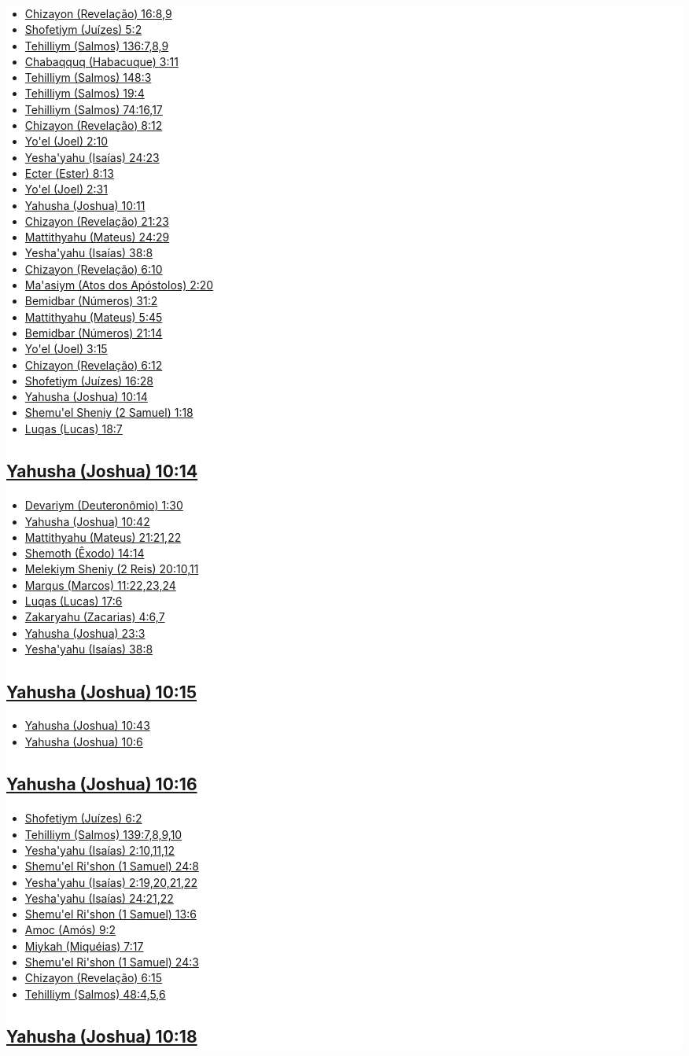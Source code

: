 - [Chizayon (Revelação) 16:8,9](https://bible.ozzuu.com/pt_yah/Rev/16#8)
- [Shofetiym (Juízes) 5:2](https://bible.ozzuu.com/pt_yah/Jdg/5#2)
- [Tehilliym (Salmos) 136:7,8,9](https://bible.ozzuu.com/pt_yah/Psa/136#7)
- [Chabaqquq (Habacuque) 3:11](https://bible.ozzuu.com/pt_yah/Hc/3#11)
- [Tehilliym (Salmos) 148:3](https://bible.ozzuu.com/pt_yah/Psa/148#3)
- [Tehilliym (Salmos) 19:4](https://bible.ozzuu.com/pt_yah/Psa/19#4)
- [Tehilliym (Salmos) 74:16,17](https://bible.ozzuu.com/pt_yah/Psa/74#16)
- [Chizayon (Revelação) 8:12](https://bible.ozzuu.com/pt_yah/Rev/8#12)
- [Yo'el (Joel) 2:10](https://bible.ozzuu.com/pt_yah/Jl/2#10)
- [Yesha'yahu (Isaías) 24:23](https://bible.ozzuu.com/pt_yah/Isa/24#23)
- [Ecter (Ester) 8:13](https://bible.ozzuu.com/pt_yah/Est/8#13)
- [Yo'el (Joel) 2:31](https://bible.ozzuu.com/pt_yah/Jl/2#31)
- [Yahusha (Joshua) 10:11](https://bible.ozzuu.com/pt_yah/Jos/10#11)
- [Chizayon (Revelação) 21:23](https://bible.ozzuu.com/pt_yah/Rev/21#23)
- [Mattithyahu (Mateus) 24:29](https://bible.ozzuu.com/pt_yah/Mat/24#29)
- [Yesha'yahu (Isaías) 38:8](https://bible.ozzuu.com/pt_yah/Isa/38#8)
- [Chizayon (Revelação) 6:10](https://bible.ozzuu.com/pt_yah/Rev/6#10)
- [Ma'asiym (Atos dos Apóstolos) 2:20](https://bible.ozzuu.com/pt_yah/Act/2#20)
- [Bemidbar (Números) 31:2](https://bible.ozzuu.com/pt_yah/Num/31#2)
- [Mattithyahu (Mateus) 5:45](https://bible.ozzuu.com/pt_yah/Mat/5#45)
- [Bemidbar (Números) 21:14](https://bible.ozzuu.com/pt_yah/Num/21#14)
- [Yo'el (Joel) 3:15](https://bible.ozzuu.com/pt_yah/Jl/3#15)
- [Chizayon (Revelação) 6:12](https://bible.ozzuu.com/pt_yah/Rev/6#12)
- [Shofetiym (Juízes) 16:28](https://bible.ozzuu.com/pt_yah/Jdg/16#28)
- [Yahusha (Joshua) 10:14](https://bible.ozzuu.com/pt_yah/Jos/10#14)
- [Shemu'el Sheniy (2 Samuel) 1:18](https://bible.ozzuu.com/pt_yah/2Sm/1#18)
- [Luqas (Lucas) 18:7](https://bible.ozzuu.com/pt_yah/Luk/18#7)
<h2 id="14"><a href="https://bible.ozzuu.com/pt_yah/Jos/10#14" target="_blank">Yahusha (Joshua) 10:14</a></h2>

- [Devariym (Deuteronômio) 1:30](https://bible.ozzuu.com/pt_yah/Deu/1#30)
- [Yahusha (Joshua) 10:42](https://bible.ozzuu.com/pt_yah/Jos/10#42)
- [Mattithyahu (Mateus) 21:21,22](https://bible.ozzuu.com/pt_yah/Mat/21#21)
- [Shemoth (Êxodo) 14:14](https://bible.ozzuu.com/pt_yah/Exo/14#14)
- [Melekiym Sheniy (2 Reis) 20:10,11](https://bible.ozzuu.com/pt_yah/2Ki/20#10)
- [Marqus (Marcos) 11:22,23,24](https://bible.ozzuu.com/pt_yah/Mar/11#22)
- [Luqas (Lucas) 17:6](https://bible.ozzuu.com/pt_yah/Luk/17#6)
- [Zakaryahu (Zacarias) 4:6,7](https://bible.ozzuu.com/pt_yah/Zec/4#6)
- [Yahusha (Joshua) 23:3](https://bible.ozzuu.com/pt_yah/Jos/23#3)
- [Yesha'yahu (Isaías) 38:8](https://bible.ozzuu.com/pt_yah/Isa/38#8)
<h2 id="15"><a href="https://bible.ozzuu.com/pt_yah/Jos/10#15" target="_blank">Yahusha (Joshua) 10:15</a></h2>

- [Yahusha (Joshua) 10:43](https://bible.ozzuu.com/pt_yah/Jos/10#43)
- [Yahusha (Joshua) 10:6](https://bible.ozzuu.com/pt_yah/Jos/10#6)
<h2 id="16"><a href="https://bible.ozzuu.com/pt_yah/Jos/10#16" target="_blank">Yahusha (Joshua) 10:16</a></h2>

- [Shofetiym (Juízes) 6:2](https://bible.ozzuu.com/pt_yah/Jdg/6#2)
- [Tehilliym (Salmos) 139:7,8,9,10](https://bible.ozzuu.com/pt_yah/Psa/139#7)
- [Yesha'yahu (Isaías) 2:10,11,12](https://bible.ozzuu.com/pt_yah/Isa/2#10)
- [Shemu'el Ri'shon (1 Samuel) 24:8](https://bible.ozzuu.com/pt_yah/1Sm/24#8)
- [Yesha'yahu (Isaías) 2:19,20,21,22](https://bible.ozzuu.com/pt_yah/Isa/2#19)
- [Yesha'yahu (Isaías) 24:21,22](https://bible.ozzuu.com/pt_yah/Isa/24#21)
- [Shemu'el Ri'shon (1 Samuel) 13:6](https://bible.ozzuu.com/pt_yah/1Sm/13#6)
- [Amoc (Amós) 9:2](https://bible.ozzuu.com/pt_yah/Am/9#2)
- [Miykah (Miquéias) 7:17](https://bible.ozzuu.com/pt_yah/Mic/7#17)
- [Shemu'el Ri'shon (1 Samuel) 24:3](https://bible.ozzuu.com/pt_yah/1Sm/24#3)
- [Chizayon (Revelação) 6:15](https://bible.ozzuu.com/pt_yah/Rev/6#15)
- [Tehilliym (Salmos) 48:4,5,6](https://bible.ozzuu.com/pt_yah/Psa/48#4)
<h2 id="18"><a href="https://bible.ozzuu.com/pt_yah/Jos/10#18" target="_blank">Yahusha (Joshua) 10:18</a></h2>

